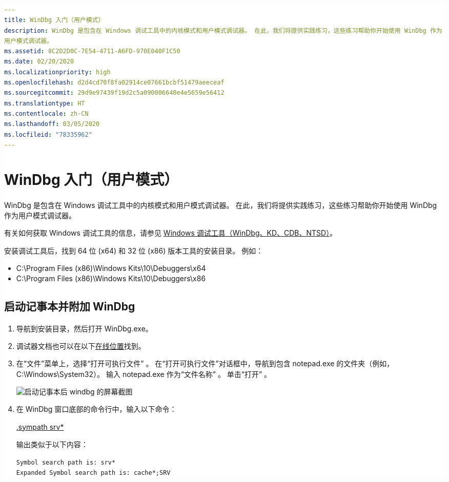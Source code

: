 ```yaml
---
title: WinDbg 入门（用户模式）
description: WinDbg 是包含在 Windows 调试工具中的内核模式和用户模式调试器。 在此，我们将提供实践练习，这些练习帮助你开始使用 WinDbg 作为用户模式调试器。
ms.assetid: 8C2D2D0C-7E54-4711-A6FD-970E040F1C50
ms.date: 02/20/2020
ms.localizationpriority: high
ms.openlocfilehash: d2d4cd70f8fa02914ce07661bcbf51479aeeceaf
ms.sourcegitcommit: 29d9e97439f19d2c5a090006640e4e5659e56412
ms.translationtype: HT
ms.contentlocale: zh-CN
ms.lasthandoff: 03/05/2020
ms.locfileid: "78335962"
---
```

# <a name="getting-started-with-windbg-user-mode"></a>WinDbg 入门（用户模式）

WinDbg 是包含在 Windows 调试工具中的内核模式和用户模式调试器。 在此，我们将提供实践练习，这些练习帮助你开始使用 WinDbg 作为用户模式调试器。

有关如何获取 Windows 调试工具的信息，请参见 [Windows 调试工具（WinDbg、KD、CDB、NTSD）](https://go.microsoft.com/fwlink/p?linkid=223405)。 

安装调试工具后，找到 64 位 (x64) 和 32 位 (x86) 版本工具的安装目录。 例如：

-   C:\\Program Files (x86)\\Windows Kits\\10\\Debuggers\\x64
-   C:\\Program Files (x86)\\Windows Kits\\10\\Debuggers\\x86

## <a name="span-idlaunch_notepad_and_attach_windbgspanspan-idlaunch_notepad_and_attach_windbgspanspan-idlaunch_notepad_and_attach_windbgspanlaunch-notepad-and-attach-windbg"></a><span id="Launch_Notepad_and_attach_WinDbg"></span><span id="launch_notepad_and_attach_windbg"></span><span id="LAUNCH_NOTEPAD_AND_ATTACH_WINDBG"></span>启动记事本并附加 WinDbg

1.  导航到安装目录，然后打开 WinDbg.exe。

2.  调试器文档也可以在以下[在线位置](https://go.microsoft.com/fwlink/p?linkid=223405)找到。

3.  在“文件”菜单上，选择“打开可执行文件”   。 在“打开可执行文件”对话框中，导航到包含 notepad.exe 的文件夹（例如，C:\\Windows\\System32）。 输入 notepad.exe 作为“文件名称”  。 单击“打开”  。

    ![启动记事本后 windbg 的屏幕截图](images/windbggetstart01.png)

4.  在 WinDbg 窗口底部的命令行中，输入以下命令：

    [.sympath srv\*](https://go.microsoft.com/fwlink/p?linkid=399238)

    输出类似于以下内容：

    ```dbgcmd
    Symbol search path is: srv*
    Expanded Symbol search path is: cache*;SRV
    ```
